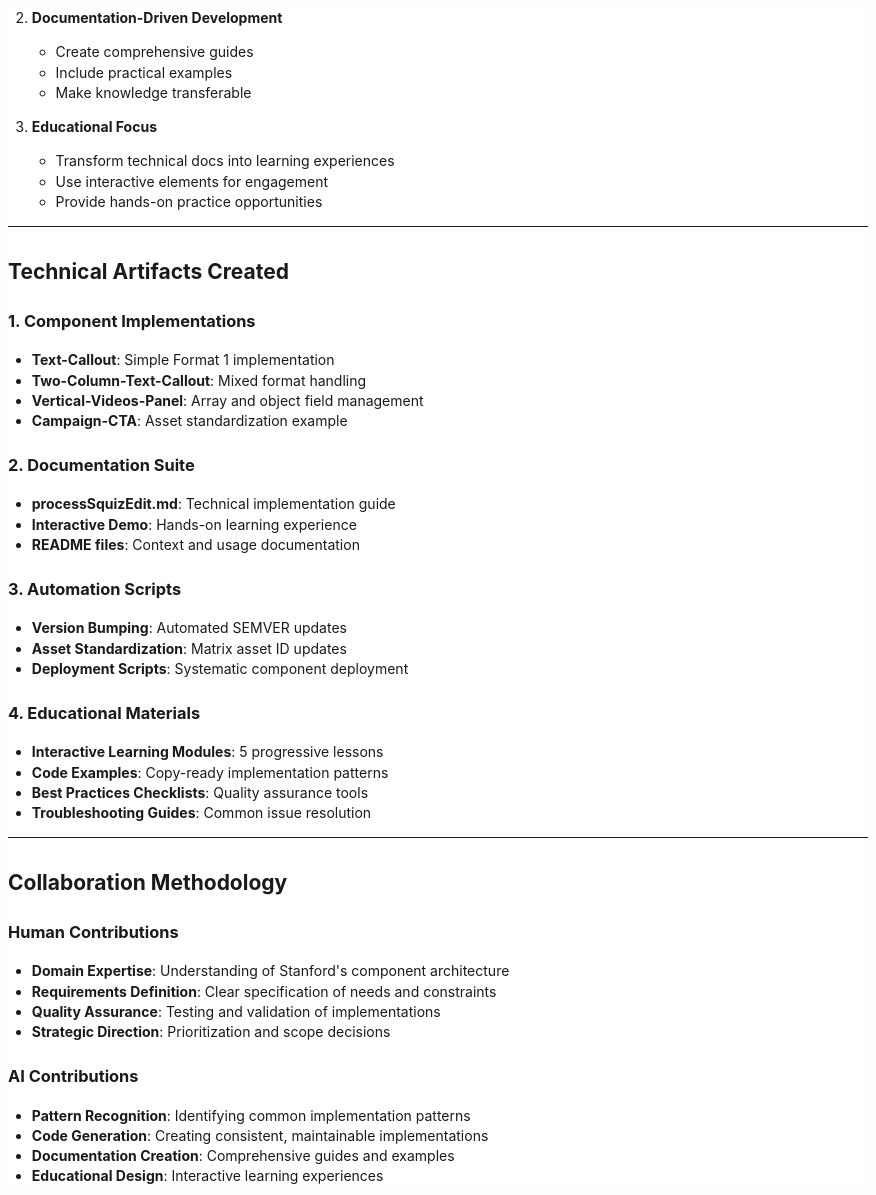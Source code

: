 2. **Documentation-Driven Development**
   - Create comprehensive guides
   - Include practical examples
   - Make knowledge transferable

3. **Educational Focus**
   - Transform technical docs into learning experiences
   - Use interactive elements for engagement
   - Provide hands-on practice opportunities

---

## Technical Artifacts Created

### 1. Component Implementations
- **Text-Callout**: Simple Format 1 implementation
- **Two-Column-Text-Callout**: Mixed format handling
- **Vertical-Videos-Panel**: Array and object field management
- **Campaign-CTA**: Asset standardization example

### 2. Documentation Suite
- **processSquizEdit.md**: Technical implementation guide
- **Interactive Demo**: Hands-on learning experience
- **README files**: Context and usage documentation

### 3. Automation Scripts
- **Version Bumping**: Automated SEMVER updates
- **Asset Standardization**: Matrix asset ID updates
- **Deployment Scripts**: Systematic component deployment

### 4. Educational Materials
- **Interactive Learning Modules**: 5 progressive lessons
- **Code Examples**: Copy-ready implementation patterns
- **Best Practices Checklists**: Quality assurance tools
- **Troubleshooting Guides**: Common issue resolution

---

## Collaboration Methodology

### Human Contributions
- **Domain Expertise**: Understanding of Stanford's component architecture
- **Requirements Definition**: Clear specification of needs and constraints
- **Quality Assurance**: Testing and validation of implementations
- **Strategic Direction**: Prioritization and scope decisions

### AI Contributions
- **Pattern Recognition**: Identifying common implementation patterns
- **Code Generation**: Creating consistent, maintainable implementations
- **Documentation Creation**: Comprehensive guides and examples
- **Educational Design**: Interactive learning experiences
